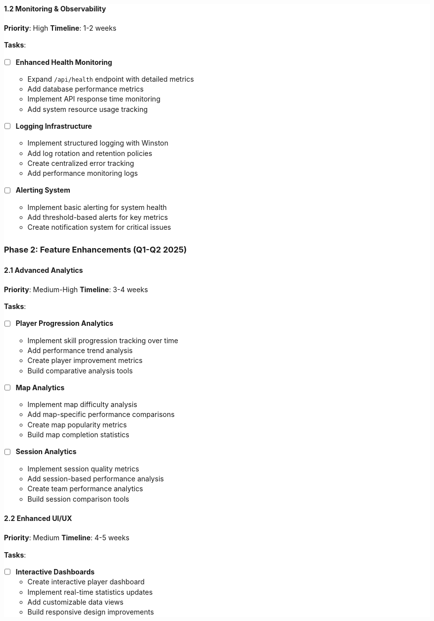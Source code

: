 #### 1.2 Monitoring & Observability
**Priority**: High
**Timeline**: 1-2 weeks

**Tasks**:
- [ ] **Enhanced Health Monitoring**
  - Expand `/api/health` endpoint with detailed metrics
  - Add database performance metrics
  - Implement API response time monitoring
  - Add system resource usage tracking

- [ ] **Logging Infrastructure**
  - Implement structured logging with Winston
  - Add log rotation and retention policies
  - Create centralized error tracking
  - Add performance monitoring logs

- [ ] **Alerting System**
  - Implement basic alerting for system health
  - Add threshold-based alerts for key metrics
  - Create notification system for critical issues

### Phase 2: Feature Enhancements (Q1-Q2 2025)

#### 2.1 Advanced Analytics
**Priority**: Medium-High
**Timeline**: 3-4 weeks

**Tasks**:
- [ ] **Player Progression Analytics**
  - Implement skill progression tracking over time
  - Add performance trend analysis
  - Create player improvement metrics
  - Build comparative analysis tools

- [ ] **Map Analytics**
  - Implement map difficulty analysis
  - Add map-specific performance comparisons
  - Create map popularity metrics
  - Build map completion statistics

- [ ] **Session Analytics**
  - Implement session quality metrics
  - Add session-based performance analysis
  - Create team performance analytics
  - Build session comparison tools

#### 2.2 Enhanced UI/UX
**Priority**: Medium
**Timeline**: 4-5 weeks

**Tasks**:
- [ ] **Interactive Dashboards**
  - Create interactive player dashboard
  - Implement real-time statistics updates
  - Add customizable data views
  - Build responsive design improvements

